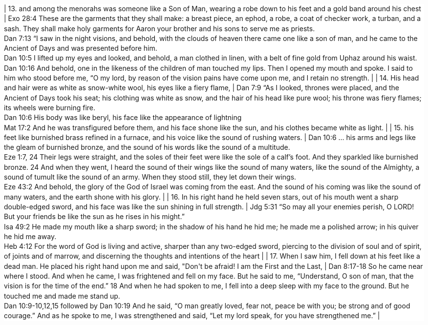 | 13. and among the menorahs was someone like a Son of Man, wearing a robe down to his feet and a gold band around his chest                                                                                                                 | Exo 28:4 These are the garments that they shall make: a breast piece, an ephod, a robe, a coat of checker work, a turban, and a sash. They shall make holy garments for Aaron your brother and his sons to serve me as priests.  <br>Dan 7:13 “I saw in the night visions, and behold, with the clouds of heaven there came one like a son of man, and he came to the Ancient of Days and was presented before him. <br>Dan 10:5 I lifted up my eyes and looked, and behold, a man clothed in linen, with a belt of fine gold from Uphaz around his waist. Dan 10:16 And behold, one in the likeness of the children of man touched my lips. Then I opened my mouth and spoke. I said to him who stood before me, “O my lord, by reason of the vision pains have come upon me, and I retain no strength. |
| 14. His head and hair were as white as snow-white wool, his eyes like a fiery flame,                                                                                                                                                       | Dan 7:9 “As I looked, thrones were placed, and the Ancient of Days took his seat; his clothing was white as snow, and the hair of his head like pure wool; his throne was fiery flames; its wheels were burning fire.  <br>Dan 10:6 His body was like beryl, his face like the appearance of lightning<br>Mat 17:2 And he was transfigured before them, and his face shone like the sun, and his clothes became white as light.                                                                                                                                                                                                                                                                                                                                                                      |
| 15. his feet like burnished brass refined in a furnace, and his voice like the sound of rushing waters.                                                                                                                                    | Dan 10:6 … his arms and legs like the gleam of burnished bronze, and the sound of his words like the sound of a multitude. <br>Eze 1:7, 24 Their legs were straight, and the soles of their feet were like the sole of a calf’s foot. And they sparkled like burnished bronze.  24 And when they went, I heard the sound of their wings like the sound of many waters, like the sound of the Almighty, a sound of tumult like the sound of an army. When they stood still, they let down their wings. <br>Eze 43:2 And behold, the glory of the God of Israel was coming from the east. And the sound of his coming was like the sound of many waters, and the earth shone with his glory.                                                                                                               |
| 16. In his right hand he held seven stars, out of his mouth went a sharp double-edged sword, and his face was like the sun shining in full strength.                                                                                       | Jdg 5:31 “So may all your enemies perish, O LORD! But your friends be like the sun as he rises in his might.” <br>Isa 49:2 He made my mouth like a sharp sword; in the shadow of his hand he hid me; he made me a polished arrow; in his quiver he hid me away. <br>Heb 4:12 For the word of God is living and active, sharper than any two-edged sword, piercing to the division of soul and of spirit, of joints and of marrow, and discerning the thoughts and intentions of the heart                                                                                                                                                                                                                                                                                                                |
| 17. When I saw him, I fell down at his feet like a dead man. He placed his right hand upon me and said, "Don't be afraid! I am the First and the Last,                                                                                     | Dan 8:17-18 So he came near where I stood. And when he came, I was frightened and fell on my face. But he said to me, “Understand, O son of man, that the vision is for the time of the end.” 18 And when he had spoken to me, I fell into a deep sleep with my face to the ground. But he touched me and made me stand up. <br>Dan 10:9-10,12,15 followed by Dan 10:19 And he said, “O man greatly loved, fear not, peace be with you; be strong and of good courage.” And as he spoke to me, I was strengthened and said, “Let my lord speak, for you have strengthened me.”                                                                                                                                                                                                                       |